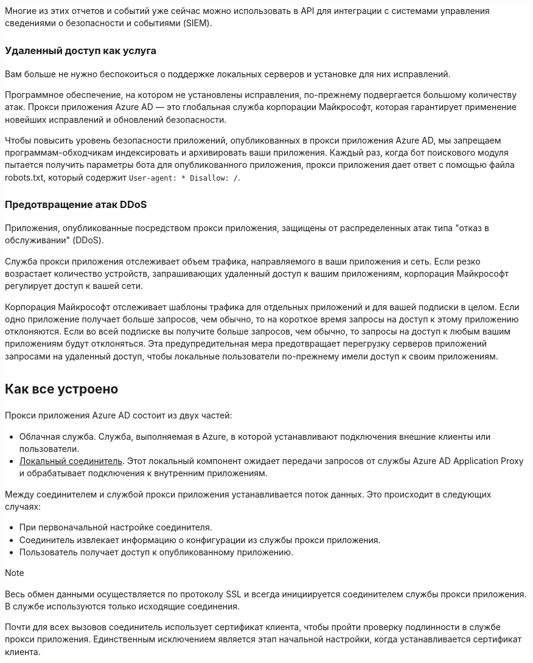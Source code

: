 Многие из этих отчетов и событий уже сейчас можно использовать в API для интеграции с системами управления сведениями о безопасности и событиями (SIEM).

### <a name="remote-access-as-a-service"></a>Удаленный доступ как услуга

Вам больше не нужно беспокоиться о поддержке локальных серверов и установке для них исправлений.

Программное обеспечение, на котором не установлены исправления, по-прежнему подвергается большому количеству атак. Прокси приложения Azure AD — это глобальная служба корпорации Майкрософт, которая гарантирует применение новейших исправлений и обновлений безопасности.

Чтобы повысить уровень безопасности приложений, опубликованных в прокси приложения Azure AD, мы запрещаем программам-обходчикам индексировать и архивировать ваши приложения. Каждый раз, когда бот поискового модуля пытается получить параметры бота для опубликованного приложения, прокси приложения дает ответ с помощью файла robots.txt, который содержит `User-agent: * Disallow: /`.

### <a name="ddos-prevention"></a>Предотвращение атак DDoS

Приложения, опубликованные посредством прокси приложения, защищены от распределенных атак типа "отказ в обслуживании" (DDoS).

Служба прокси приложения отслеживает объем трафика, направляемого в ваши приложения и сеть. Если резко возрастает количество устройств, запрашивающих удаленный доступ к вашим приложениям, корпорация Майкрософт регулирует доступ к вашей сети. 

Корпорация Майкрософт отслеживает шаблоны трафика для отдельных приложений и для вашей подписки в целом. Если одно приложение получает больше запросов, чем обычно, то на короткое время запросы на доступ к этому приложению отклоняются. Если во всей подписке вы получите больше запросов, чем обычно, то запросы на доступ к любым вашим приложениям будут отклоняться. Эта предупредительная мера предотвращает перегрузку серверов приложений запросами на удаленный доступ, чтобы локальные пользователи по-прежнему имели доступ к своим приложениям. 

## <a name="under-the-hood"></a>Как все устроено

Прокси приложения Azure AD состоит из двух частей:

* Облачная служба. Служба, выполняемая в Azure, в которой устанавливают подключения внешние клиенты или пользователи.
* [Локальный соединитель](application-proxy-connectors.md). Этот локальный компонент ожидает передачи запросов от службы Azure AD Application Proxy и обрабатывает подключения к внутренним приложениям. 

Между соединителем и службой прокси приложения устанавливается поток данных. Это происходит в следующих случаях:

* При первоначальной настройке соединителя.
* Соединитель извлекает информацию о конфигурации из службы прокси приложения.
* Пользователь получает доступ к опубликованному приложению.

>[!NOTE]
>Весь обмен данными осуществляется по протоколу SSL и всегда инициируется соединителем службы прокси приложения. В службе используются только исходящие соединения.

Почти для всех вызовов соединитель использует сертификат клиента, чтобы пройти проверку подлинности в службе прокси приложения. Единственным исключением является этап начальной настройки, когда устанавливается сертификат клиента.
